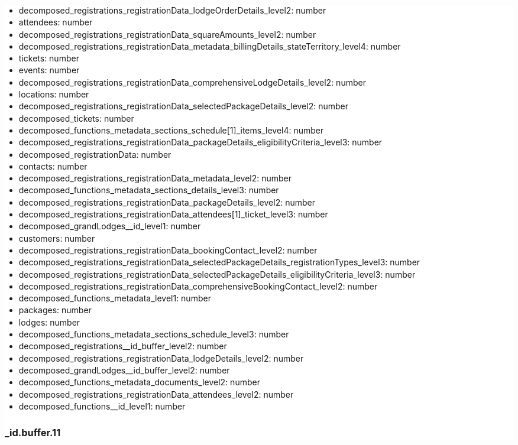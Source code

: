   - decomposed_registrations_registrationData_lodgeOrderDetails_level2: number
  - attendees: number
  - decomposed_registrations_registrationData_squareAmounts_level2: number
  - decomposed_registrations_registrationData_metadata_billingDetails_stateTerritory_level4: number
  - tickets: number
  - events: number
  - decomposed_registrations_registrationData_comprehensiveLodgeDetails_level2: number
  - locations: number
  - decomposed_registrations_registrationData_selectedPackageDetails_level2: number
  - decomposed_tickets: number
  - decomposed_functions_metadata_sections_schedule[1]_items_level4: number
  - decomposed_registrations_registrationData_packageDetails_eligibilityCriteria_level3: number
  - decomposed_registrationData: number
  - contacts: number
  - decomposed_registrations_registrationData_metadata_level2: number
  - decomposed_functions_metadata_sections_details_level3: number
  - decomposed_registrations_registrationData_packageDetails_level2: number
  - decomposed_registrations_registrationData_attendees[1]_ticket_level3: number
  - decomposed_grandLodges__id_level1: number
  - customers: number
  - decomposed_registrations_registrationData_bookingContact_level2: number
  - decomposed_registrations_registrationData_selectedPackageDetails_registrationTypes_level3: number
  - decomposed_registrations_registrationData_selectedPackageDetails_eligibilityCriteria_level3: number
  - decomposed_registrations_registrationData_comprehensiveBookingContact_level2: number
  - decomposed_functions_metadata_level1: number
  - packages: number
  - lodges: number
  - decomposed_functions_metadata_sections_schedule_level3: number
  - decomposed_registrations__id_buffer_level2: number
  - decomposed_registrations_registrationData_lodgeDetails_level2: number
  - decomposed_grandLodges__id_buffer_level2: number
  - decomposed_functions_metadata_documents_level2: number
  - decomposed_registrations_registrationData_attendees_level2: number
  - decomposed_functions__id_level1: number

### _id.buffer.11